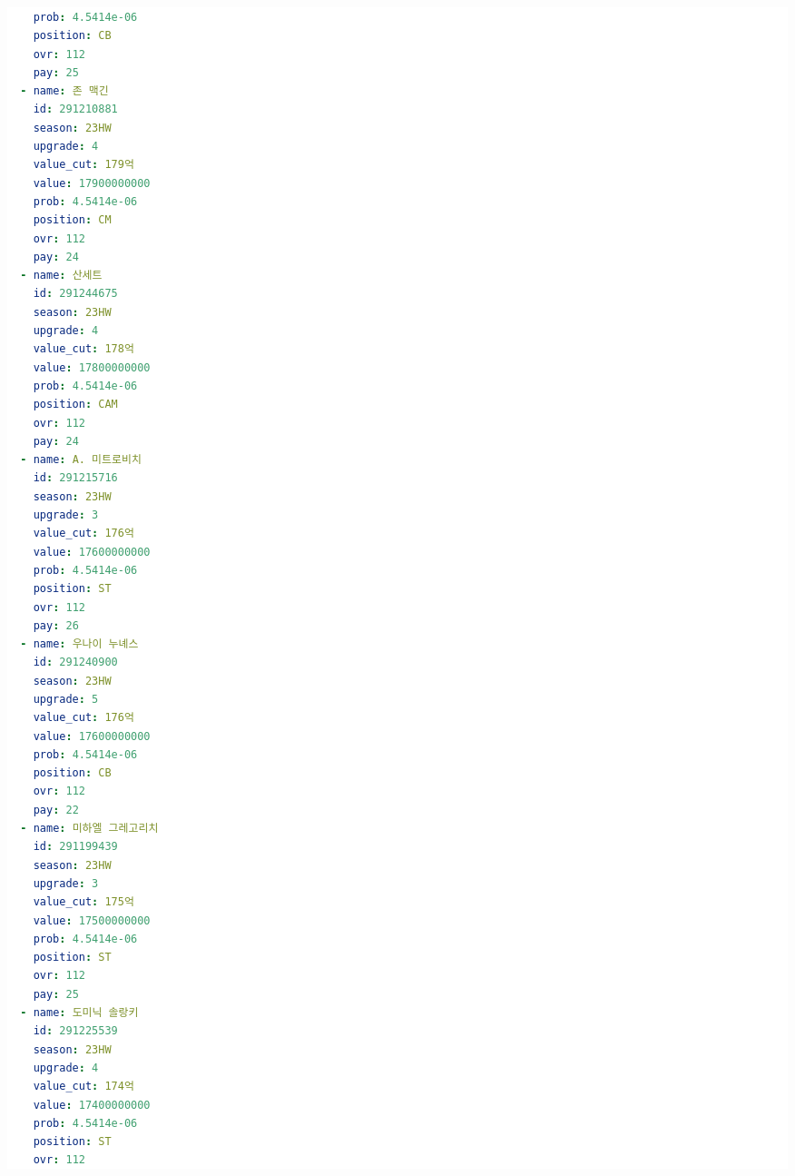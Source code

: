 ```yaml
    prob: 4.5414e-06
    position: CB
    ovr: 112
    pay: 25
  - name: 존 맥긴
    id: 291210881
    season: 23HW
    upgrade: 4
    value_cut: 179억
    value: 17900000000
    prob: 4.5414e-06
    position: CM
    ovr: 112
    pay: 24
  - name: 산세트
    id: 291244675
    season: 23HW
    upgrade: 4
    value_cut: 178억
    value: 17800000000
    prob: 4.5414e-06
    position: CAM
    ovr: 112
    pay: 24
  - name: A. 미트로비치
    id: 291215716
    season: 23HW
    upgrade: 3
    value_cut: 176억
    value: 17600000000
    prob: 4.5414e-06
    position: ST
    ovr: 112
    pay: 26
  - name: 우나이 누녜스
    id: 291240900
    season: 23HW
    upgrade: 5
    value_cut: 176억
    value: 17600000000
    prob: 4.5414e-06
    position: CB
    ovr: 112
    pay: 22
  - name: 미하엘 그레고리치
    id: 291199439
    season: 23HW
    upgrade: 3
    value_cut: 175억
    value: 17500000000
    prob: 4.5414e-06
    position: ST
    ovr: 112
    pay: 25
  - name: 도미닉 솔랑키
    id: 291225539
    season: 23HW
    upgrade: 4
    value_cut: 174억
    value: 17400000000
    prob: 4.5414e-06
    position: ST
    ovr: 112
```